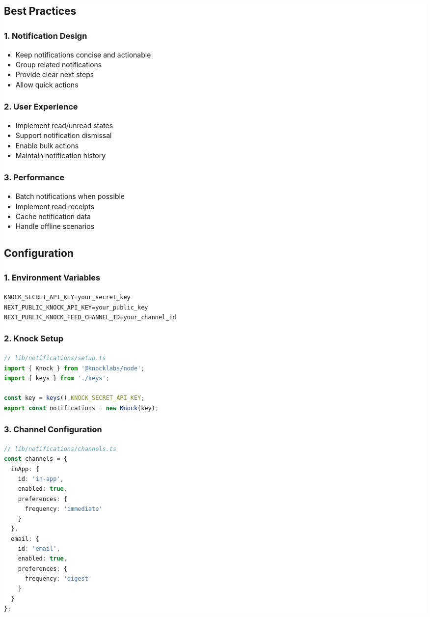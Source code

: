 ## Best Practices

### 1. Notification Design
- Keep notifications concise and actionable
- Group related notifications
- Provide clear next steps
- Allow quick actions

### 2. User Experience
- Implement read/unread states
- Support notification dismissal
- Enable bulk actions
- Maintain notification history

### 3. Performance
- Batch notifications when possible
- Implement read receipts
- Cache notification data
- Handle offline scenarios

## Configuration

### 1. Environment Variables
```env
KNOCK_SECRET_API_KEY=your_secret_key
NEXT_PUBLIC_KNOCK_API_KEY=your_public_key
NEXT_PUBLIC_KNOCK_FEED_CHANNEL_ID=your_channel_id
```

### 2. Knock Setup
```typescript
// lib/notifications/setup.ts
import { Knock } from '@knocklabs/node';
import { keys } from './keys';

const key = keys().KNOCK_SECRET_API_KEY;
export const notifications = new Knock(key);
```

### 3. Channel Configuration
```typescript
// lib/notifications/channels.ts
const channels = {
  inApp: {
    id: 'in-app',
    enabled: true,
    preferences: {
      frequency: 'immediate'
    }
  },
  email: {
    id: 'email',
    enabled: true,
    preferences: {
      frequency: 'digest'
    }
  }
};
```
